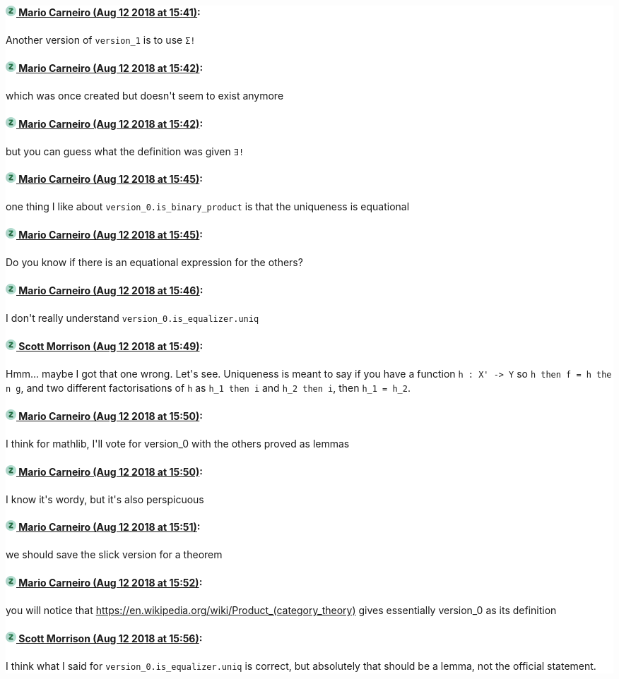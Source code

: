 #### [![Click to go to Zulip](../../assets/img/zulip2.png) Mario Carneiro (Aug 12 2018 at 15:41)](https://leanprover.zulipchat.com/#narrow/stream/113488-general/topic/category%20theory%20design/near/131997736):
Another version of `version_1` is to use `Σ!`

#### [![Click to go to Zulip](../../assets/img/zulip2.png) Mario Carneiro (Aug 12 2018 at 15:42)](https://leanprover.zulipchat.com/#narrow/stream/113488-general/topic/category%20theory%20design/near/131997775):
which was once created but doesn't seem to exist anymore

#### [![Click to go to Zulip](../../assets/img/zulip2.png) Mario Carneiro (Aug 12 2018 at 15:42)](https://leanprover.zulipchat.com/#narrow/stream/113488-general/topic/category%20theory%20design/near/131997776):
but you can guess what the definition was given `∃!`

#### [![Click to go to Zulip](../../assets/img/zulip2.png) Mario Carneiro (Aug 12 2018 at 15:45)](https://leanprover.zulipchat.com/#narrow/stream/113488-general/topic/category%20theory%20design/near/131997825):
one thing I like about `version_0.is_binary_product` is that the uniqueness is equational

#### [![Click to go to Zulip](../../assets/img/zulip2.png) Mario Carneiro (Aug 12 2018 at 15:45)](https://leanprover.zulipchat.com/#narrow/stream/113488-general/topic/category%20theory%20design/near/131997834):
Do you know if there is an equational expression for the others?

#### [![Click to go to Zulip](../../assets/img/zulip2.png) Mario Carneiro (Aug 12 2018 at 15:46)](https://leanprover.zulipchat.com/#narrow/stream/113488-general/topic/category%20theory%20design/near/131997882):
I don't really understand `version_0.is_equalizer.uniq`

#### [![Click to go to Zulip](../../assets/img/zulip2.png) Scott Morrison (Aug 12 2018 at 15:49)](https://leanprover.zulipchat.com/#narrow/stream/113488-general/topic/category%20theory%20design/near/131997956):
Hmm... maybe I got that one wrong. Let's see. Uniqueness is meant to say if you have a function `h : X' -> Y` so `h then f = h then g`, and two different factorisations of `h` as `h_1 then i` and `h_2 then i`, then `h_1 = h_2`.

#### [![Click to go to Zulip](../../assets/img/zulip2.png) Mario Carneiro (Aug 12 2018 at 15:50)](https://leanprover.zulipchat.com/#narrow/stream/113488-general/topic/category%20theory%20design/near/131997966):
I think for mathlib, I'll vote for version_0 with the others proved as lemmas

#### [![Click to go to Zulip](../../assets/img/zulip2.png) Mario Carneiro (Aug 12 2018 at 15:50)](https://leanprover.zulipchat.com/#narrow/stream/113488-general/topic/category%20theory%20design/near/131998023):
I know it's wordy, but it's also perspicuous

#### [![Click to go to Zulip](../../assets/img/zulip2.png) Mario Carneiro (Aug 12 2018 at 15:51)](https://leanprover.zulipchat.com/#narrow/stream/113488-general/topic/category%20theory%20design/near/131998042):
we should save the slick version for a theorem

#### [![Click to go to Zulip](../../assets/img/zulip2.png) Mario Carneiro (Aug 12 2018 at 15:52)](https://leanprover.zulipchat.com/#narrow/stream/113488-general/topic/category%20theory%20design/near/131998097):
you will notice that https://en.wikipedia.org/wiki/Product_(category_theory) gives essentially version_0 as its definition

#### [![Click to go to Zulip](../../assets/img/zulip2.png) Scott Morrison (Aug 12 2018 at 15:56)](https://leanprover.zulipchat.com/#narrow/stream/113488-general/topic/category%20theory%20design/near/131998239):
I think what I said for `version_0.is_equalizer.uniq` is correct, but absolutely that should be a lemma, not the official statement.

